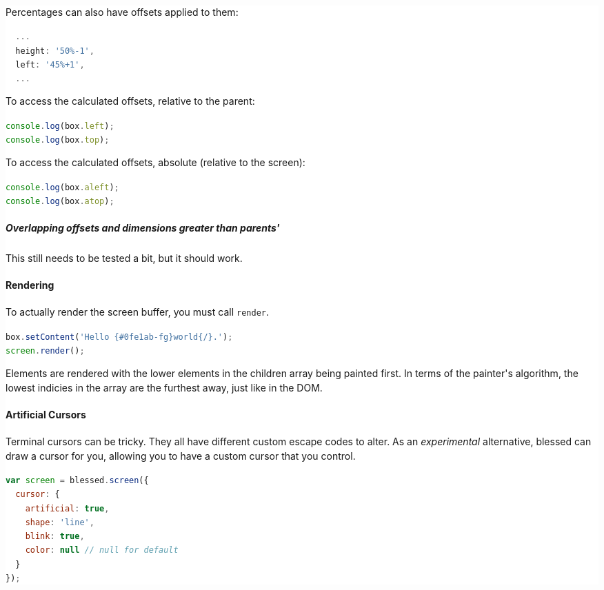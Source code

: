 Percentages can also have offsets applied to them:

``` js
  ...
  height: '50%-1',
  left: '45%+1',
  ...
```

To access the calculated offsets, relative to the parent:

``` js
console.log(box.left);
console.log(box.top);
```

To access the calculated offsets, absolute (relative to the screen):

``` js
console.log(box.aleft);
console.log(box.atop);
```


##### Overlapping offsets and dimensions greater than parents'

This still needs to be tested a bit, but it should work.


#### Rendering

To actually render the screen buffer, you must call `render`.

``` js
box.setContent('Hello {#0fe1ab-fg}world{/}.');
screen.render();
```

Elements are rendered with the lower elements in the children array being
painted first. In terms of the painter's algorithm, the lowest indicies in the
array are the furthest away, just like in the DOM.


#### Artificial Cursors

Terminal cursors can be tricky. They all have different custom escape codes to
alter. As an _experimental_ alternative, blessed can draw a cursor for you,
allowing you to have a custom cursor that you control.

``` js
var screen = blessed.screen({
  cursor: {
    artificial: true,
    shape: 'line',
    blink: true,
    color: null // null for default
  }
});
```

